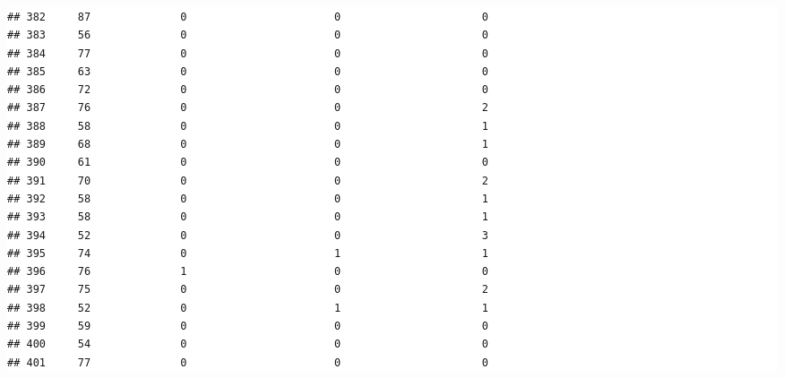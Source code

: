     ## 382     87              0                       0                      0
    ## 383     56              0                       0                      0
    ## 384     77              0                       0                      0
    ## 385     63              0                       0                      0
    ## 386     72              0                       0                      0
    ## 387     76              0                       0                      2
    ## 388     58              0                       0                      1
    ## 389     68              0                       0                      1
    ## 390     61              0                       0                      0
    ## 391     70              0                       0                      2
    ## 392     58              0                       0                      1
    ## 393     58              0                       0                      1
    ## 394     52              0                       0                      3
    ## 395     74              0                       1                      1
    ## 396     76              1                       0                      0
    ## 397     75              0                       0                      2
    ## 398     52              0                       1                      1
    ## 399     59              0                       0                      0
    ## 400     54              0                       0                      0
    ## 401     77              0                       0                      0